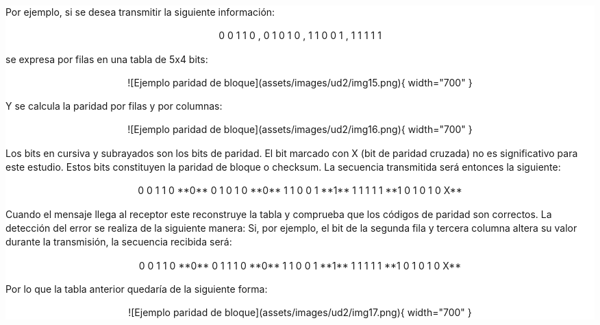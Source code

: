 Por ejemplo, si se desea transmitir la siguiente información:

<center>0 0 1 1 0 , 0 1 0 1 0 , 1 1 0 0 1 , 1 1 1 1 1</center>

se expresa por filas en una tabla de 5x4 bits:

<center>![Ejemplo paridad de bloque](assets/images/ud2/img15.png){ width="700" }</center>

Y se calcula la paridad por filas y por columnas:

<center>![Ejemplo paridad de bloque](assets/images/ud2/img16.png){ width="700" }</center>

Los bits en cursiva y subrayados son los bits de paridad. El bit marcado con X (bit de paridad cruzada) no es significativo para este estudio. Estos bits constituyen la paridad de bloque o checksum. La secuencia transmitida será entonces la siguiente:

<center>0 0 1 1 0 **0** 0 1 0 1 0 **0** 1 1 0 0 1 **1** 1 1 1 1 1 **1 0 1 0 1 0 X**</center>

Cuando el mensaje llega al receptor este reconstruye la tabla y comprueba que los códigos de paridad son correctos. La detección del error se realiza de la siguiente manera: Si, por ejemplo, el bit de la segunda fila y tercera columna altera su valor durante la transmisión, la secuencia recibida será:

<center>0 0 1 1 0 **0** 0 1 1 1 0 **0** 1 1 0 0 1 **1** 1 1 1 1 1 **1 0 1 0 1 0 X**</center>

Por lo que la tabla anterior quedaría de la siguiente forma:

<center>![Ejemplo paridad de bloque](assets/images/ud2/img17.png){ width="700" }</center>
